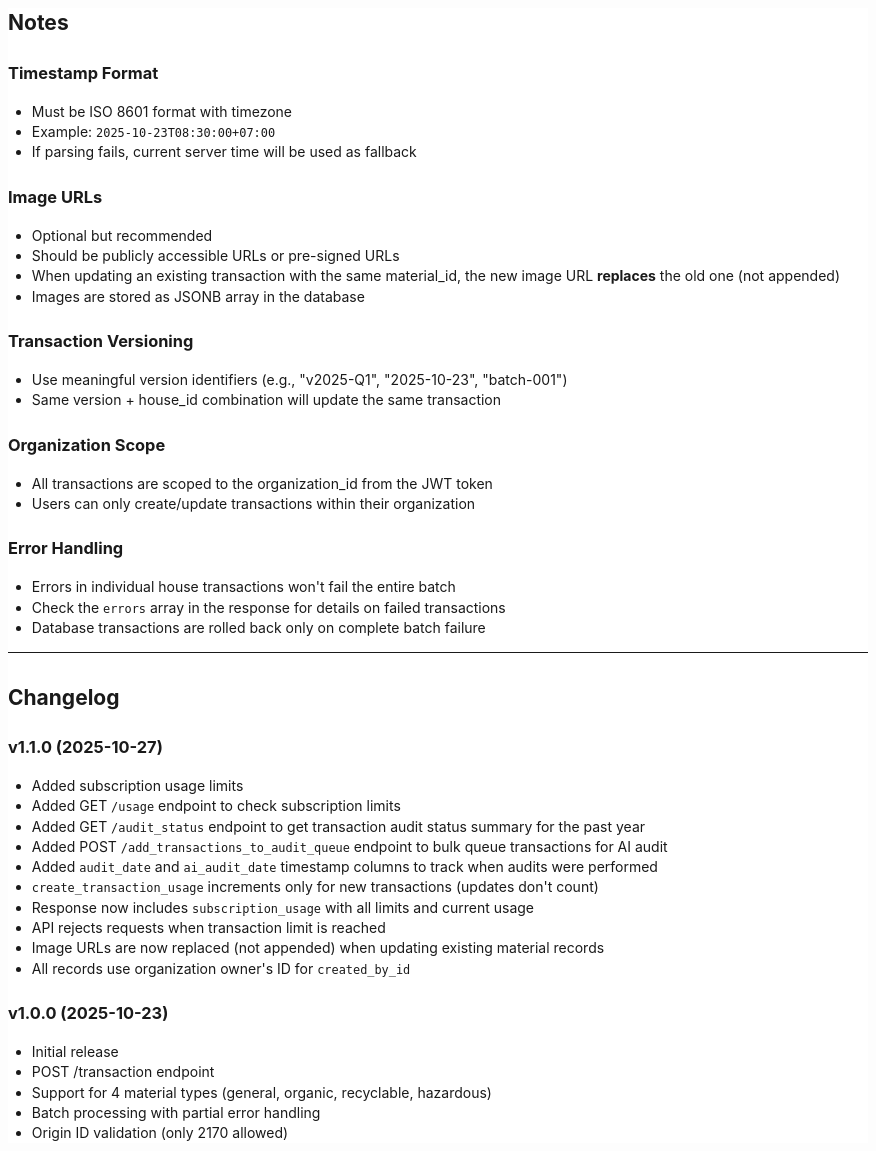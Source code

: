 
## Notes

### Timestamp Format
- Must be ISO 8601 format with timezone
- Example: `2025-10-23T08:30:00+07:00`
- If parsing fails, current server time will be used as fallback

### Image URLs
- Optional but recommended
- Should be publicly accessible URLs or pre-signed URLs
- When updating an existing transaction with the same material_id, the new image URL **replaces** the old one (not appended)
- Images are stored as JSONB array in the database

### Transaction Versioning
- Use meaningful version identifiers (e.g., "v2025-Q1", "2025-10-23", "batch-001")
- Same version + house_id combination will update the same transaction

### Organization Scope
- All transactions are scoped to the organization_id from the JWT token
- Users can only create/update transactions within their organization

### Error Handling
- Errors in individual house transactions won't fail the entire batch
- Check the `errors` array in the response for details on failed transactions
- Database transactions are rolled back only on complete batch failure

---

## Changelog

### v1.1.0 (2025-10-27)
- Added subscription usage limits
- Added GET `/usage` endpoint to check subscription limits
- Added GET `/audit_status` endpoint to get transaction audit status summary for the past year
- Added POST `/add_transactions_to_audit_queue` endpoint to bulk queue transactions for AI audit
- Added `audit_date` and `ai_audit_date` timestamp columns to track when audits were performed
- `create_transaction_usage` increments only for new transactions (updates don't count)
- Response now includes `subscription_usage` with all limits and current usage
- API rejects requests when transaction limit is reached
- Image URLs are now replaced (not appended) when updating existing material records
- All records use organization owner's ID for `created_by_id`

### v1.0.0 (2025-10-23)
- Initial release
- POST /transaction endpoint
- Support for 4 material types (general, organic, recyclable, hazardous)
- Batch processing with partial error handling
- Origin ID validation (only 2170 allowed)
